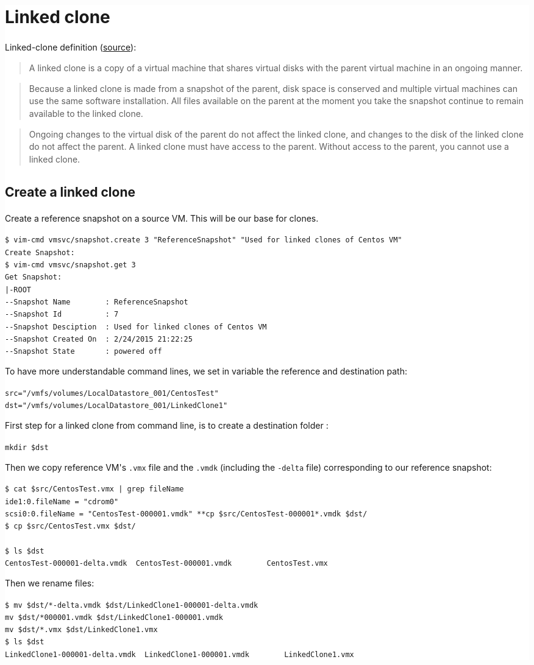 # Linked clone

Linked-clone definition ([source](https://pubs.vmware.com/workstation-9/index.jsp?topic=%2Fcom.vmware.ws.using.doc%2FGUID-BA264A65-C50F-4345-A787-DCC5C5324DD1.html "Linked clone definition")):

> A linked clone is a copy of a virtual machine that shares virtual disks with the parent virtual machine in an ongoing manner.

> Because a linked clone is made from a snapshot of the parent, disk space is conserved and multiple virtual machines can use the same software installation. All files available on the parent at the moment you take the snapshot continue to remain available to the linked clone.

> Ongoing changes to the virtual disk of the parent do not affect the linked clone, and changes to the disk of the linked clone do not affect the parent. A linked clone must have access to the parent. Without access to the parent, you cannot use a linked clone.

## Create a linked clone

Create a reference snapshot on a source VM. This will be our base for clones.

    $ vim-cmd vmsvc/snapshot.create 3 "ReferenceSnapshot" "Used for linked clones of Centos VM"
    Create Snapshot:
    $ vim-cmd vmsvc/snapshot.get 3
    Get Snapshot:
    |-ROOT
    --Snapshot Name        : ReferenceSnapshot
    --Snapshot Id          : 7
    --Snapshot Desciption  : Used for linked clones of Centos VM
    --Snapshot Created On  : 2/24/2015 21:22:25
    --Snapshot State       : powered off

To have more understandable command lines, we set in variable the reference and destination path:

    src="/vmfs/volumes/LocalDatastore_001/CentosTest"
    dst="/vmfs/volumes/LocalDatastore_001/LinkedClone1"

First step for a linked clone from command line, is to create a destination folder :

    mkdir $dst

Then we copy reference VM's ``.vmx`` file and the ``.vmdk`` (including the ``-delta`` file) corresponding to our reference snapshot:

    $ cat $src/CentosTest.vmx | grep fileName
    ide1:0.fileName = "cdrom0"
    scsi0:0.fileName = "CentosTest-000001.vmdk" **cp $src/CentosTest-000001*.vmdk $dst/
    $ cp $src/CentosTest.vmx $dst/

    $ ls $dst
    CentosTest-000001-delta.vmdk  CentosTest-000001.vmdk        CentosTest.vmx

Then we rename files:

    $ mv $dst/*-delta.vmdk $dst/LinkedClone1-000001-delta.vmdk
    mv $dst/*000001.vmdk $dst/LinkedClone1-000001.vmdk
    mv $dst/*.vmx $dst/LinkedClone1.vmx
    $ ls $dst
    LinkedClone1-000001-delta.vmdk  LinkedClone1-000001.vmdk        LinkedClone1.vmx        
